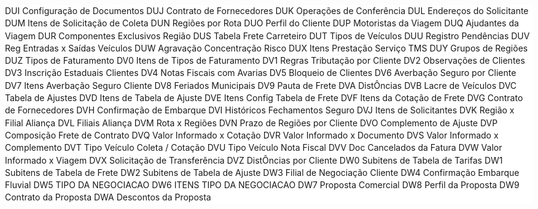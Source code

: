 DUI Configuração de Documentos
DUJ Contrato de Fornecedores
DUK Operações de Conferência
DUL Endereços do Solicitante
DUM Itens de Solicitação de Coleta
DUN Regiões por Rota
DUO Perfil do Cliente
DUP Motoristas da Viagem
DUQ Ajudantes da Viagem
DUR Componentes Exclusivos Região
DUS Tabela Frete Carreteiro
DUT Tipos de Veículos
DUU Registro Pendências
DUV Reg Entradas x Saídas Veículos
DUW Agravação Concentração Risco
DUX Itens Prestação Serviço TMS
DUY Grupos de Regiões
DUZ Tipos de Faturamento
DV0 Itens de Tipos de Faturamento
DV1 Regras Tributação por Cliente
DV2 Observações de Clientes
DV3 Inscrição Estaduais Clientes
DV4 Notas Fiscais com Avarias
DV5 Bloqueio de Clientes
DV6 Averbação Seguro por Cliente
DV7 Itens Averbação Seguro Cliente
DV8 Feriados Municipais
DV9 Pauta de Frete
DVA DistÔncias
DVB Lacre de Veículos
DVC Tabela de Ajustes
DVD Itens de Tabela de Ajuste
DVE Itens Config Tabela de Frete
DVF Itens da Cotação de Frete
DVG Contrato de Fornecedores
DVH Confirmação de Embarque
DVI Históricos Fechamentos Seguro
DVJ Itens de Solicitantes
DVK Região x Filial Aliança
DVL Filiais Aliança
DVM Rota x Regiões
DVN Prazo de Regiões por Cliente
DVO Complemento de Ajuste
DVP Composição Frete de Contrato
DVQ Valor Informado x Cotação
DVR Valor Informado x Documento
DVS Valor Informado x Complemento
DVT Tipo Veículo Coleta / Cotação
DVU Tipo Veículo Nota Fiscal
DVV Doc Cancelados da Fatura
DVW Valor Informado x Viagem
DVX Solicitação de Transferência
DVZ DistÔncias por Cliente
DW0 Subitens de Tabela de Tarifas
DW1 Subitens de Tabela de Frete
DW2 Subitens de Tabela de Ajuste
DW3 Filial de Negociação Cliente
DW4 Confirmação Embarque Fluvial
DW5 TIPO DA NEGOCIACAO
DW6 ITENS TIPO DA NEGOCIACAO
DW7 Proposta Comercial
DW8 Perfil da Proposta
DW9 Contrato da Proposta
DWA Descontos da Proposta